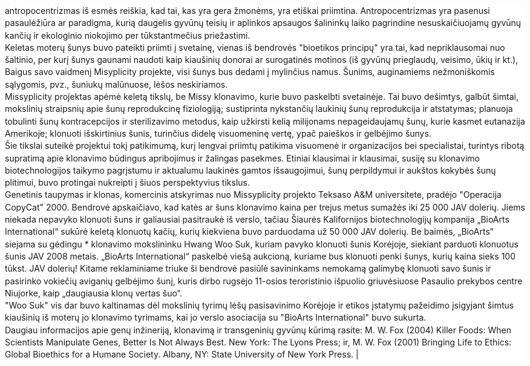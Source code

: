 antropocentrizmas iš esmės reiškia, kad tai, kas yra gera žmonėms, yra etiškai priimtina. Antropocentrizmas yra pasenusi pasaulėžiūra ar paradigma, kurią daugelis gyvūnų teisių ir aplinkos apsaugos šalininkų laiko pagrindine nesuskaičiuojamų gyvūnų kančių ir ekologinio niokojimo per tūkstantmečius priežastimi.<br/>Keletas moterų šunys buvo pateikti priimti į svetainę, vienas iš bendrovės "bioetikos principų" yra tai, kad nepriklausomai nuo šaltinio, per kurį šunys gaunami naudoti kaip kiaušinių donorai ar surogatinės motinos (iš gyvūnų prieglaudų, veisimo, ūkių ir kt.), Baigus savo vaidmenį Misyplicity projekte, visi šunys bus dedami į mylinčius namus. Šunims, auginamiems nežmoniškomis sąlygomis, pvz., šuniukų malūnuose, lėšos neskiriamos.<br/>Missyplicity projektas apėmė keletą tikslų, be Missy klonavimo, kurie buvo paskelbti svetainėje. Tai buvo dešimtys, galbūt šimtai, mokslinių straipsnių apie šunų reprodukcinę fiziologiją; sustiprinta nykstančių laukinių šunų reprodukcija ir atstatymas; planuoja tobulinti šunų kontracepcijos ir sterilizavimo metodus, kaip užkirsti kelią milijonams nepageidaujamų šunų, kurie kasmet eutanazija Amerikoje; klonuoti išskirtinius šunis, turinčius didelę visuomeninę vertę, ypač paieškos ir gelbėjimo šunys.<br/>Šie tikslai suteikė projektui tokį patikimumą, kurį lengvai priimtų patikima visuomenė ir organizacijos bei specialistai, turintys ribotą supratimą apie klonavimo būdingus apribojimus ir žalingas pasekmes. Etiniai klausimai ir klausimai, susiję su klonavimo biotechnologijos taikymo pagrįstumu ir aktualumu laukinės gamtos išsaugojimui, šunų perpildymui ir aukštos kokybės šunų plitimui, buvo protingai nukreipti į šiuos perspektyvius tikslus.<br/>Genetinis taupymas ir klonas, komercinis atskyrimas nuo Missyplicity projekto Teksaso A&M universitete, pradėjo "Operacija CopyCat" 2000. Bendrovė apskaičiavo, kad katės ar šuns klonavimo kaina per trejus metus sumažės iki 25 000 JAV dolerių. Jiems niekada nepavyko klonuoti šuns ir galiausiai pasitraukė iš verslo, tačiau Šiaurės Kalifornijos biotechnologijų kompanija „BioArts International“ sukūrė keletą klonuotų kačių, kurių kiekviena buvo parduodama už 50 000 JAV dolerių. Be baimės, „BioArts“ siejama su gėdingu * klonavimo mokslininku Hwang Woo Suk, kuriam pavyko klonuoti šunis Korėjoje, siekiant parduoti klonuotus šunis JAV 2008 metais. „BioArts International“ paskelbė viešą aukcioną, kuriame bus klonuoti penki šunys, kurių kaina sieks 100 tūkst. JAV dolerių! Kitame reklaminiame triuke ši bendrovė pasiūlė savininkams nemokamą galimybę klonuoti savo šunis ir pasirinko vokiečių aviganių gelbėjimo šunį, kuris dirbo rugsėjo 11-osios teroristinio išpuolio griuvėsiuose Pasaulio prekybos centre Niujorke, kaip „daugiausia klonų vertas šuo“.<br/>"Woo Suk" vis dar buvo kaltinamas dėl mokslinių tyrimų lėšų pasisavinimo Korėjoje ir etikos įstatymų pažeidimo įsigyjant šimtus kiaušinių iš moterų jo klonavimo tyrimams, kai jo verslo asociacija su "BioArts International" buvo sukurta.<br/>Daugiau informacijos apie genų inžineriją, klonavimą ir transgeninių gyvūnų kūrimą rasite: M. W. Fox (2004) Killer Foods: When Scientists Manipulate Genes, Better Is Not Always Best. New York: The Lyons Press; ir, M. W. Fox (2001) Bringing Life to Ethics: Global Bioethics for a Humane Society. Albany, NY: State University of New York Press. |